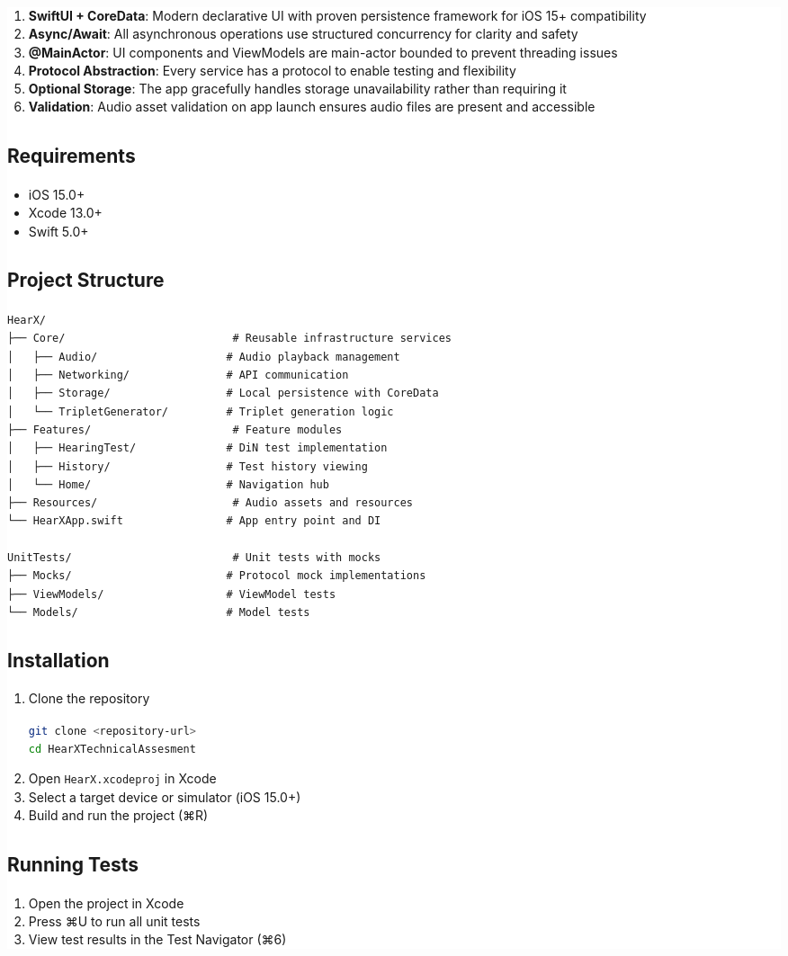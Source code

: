 1. **SwiftUI + CoreData**: Modern declarative UI with proven persistence framework for iOS 15+ compatibility
2. **Async/Await**: All asynchronous operations use structured concurrency for clarity and safety
3. **@MainActor**: UI components and ViewModels are main-actor bounded to prevent threading issues
4. **Protocol Abstraction**: Every service has a protocol to enable testing and flexibility
5. **Optional Storage**: The app gracefully handles storage unavailability rather than requiring it
6. **Validation**: Audio asset validation on app launch ensures audio files are present and accessible

## Requirements

- iOS 15.0+
- Xcode 13.0+
- Swift 5.0+

## Project Structure

```
HearX/
├── Core/                          # Reusable infrastructure services
│   ├── Audio/                    # Audio playback management
│   ├── Networking/               # API communication
│   ├── Storage/                  # Local persistence with CoreData
│   └── TripletGenerator/         # Triplet generation logic
├── Features/                      # Feature modules
│   ├── HearingTest/              # DiN test implementation
│   ├── History/                  # Test history viewing
│   └── Home/                     # Navigation hub
├── Resources/                     # Audio assets and resources
└── HearXApp.swift                # App entry point and DI

UnitTests/                         # Unit tests with mocks
├── Mocks/                        # Protocol mock implementations
├── ViewModels/                   # ViewModel tests
└── Models/                       # Model tests
```

## Installation

1. Clone the repository
   ```bash
   git clone <repository-url>
   cd HearXTechnicalAssesment
   ```
2. Open `HearX.xcodeproj` in Xcode
3. Select a target device or simulator (iOS 15.0+)
4. Build and run the project (⌘R)

## Running Tests

1. Open the project in Xcode
2. Press ⌘U to run all unit tests
3. View test results in the Test Navigator (⌘6)
